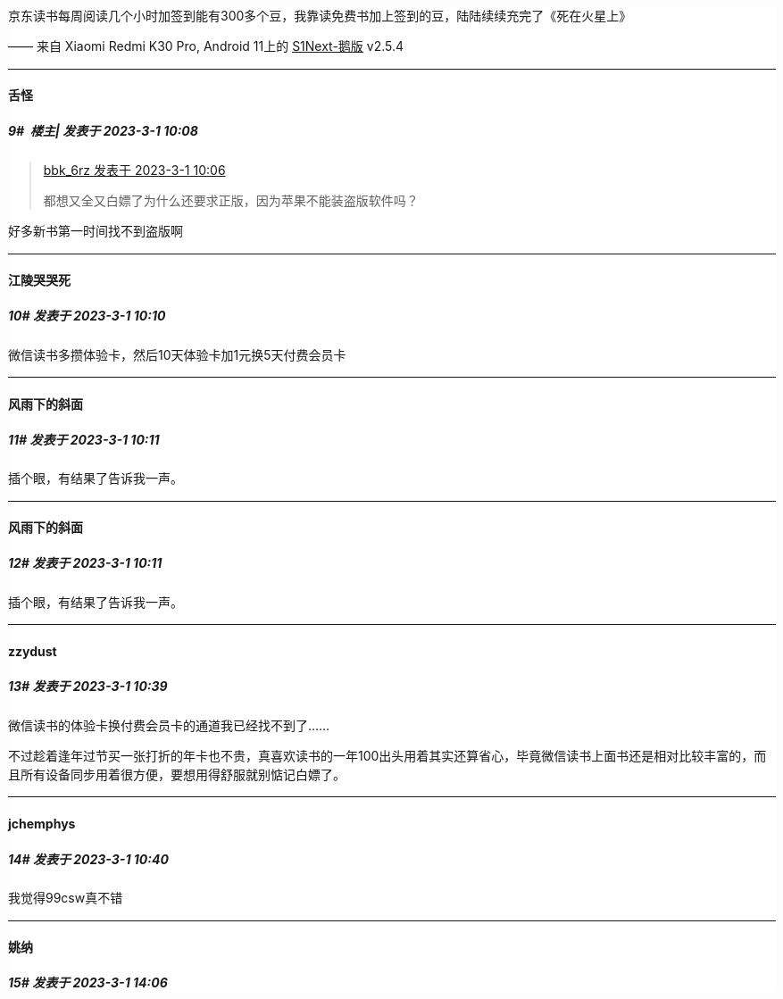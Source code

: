京东读书每周阅读几个小时加签到能有300多个豆，我靠读免费书加上签到的豆，陆陆续续充完了《死在火星上》

—— 来自 Xiaomi Redmi K30 Pro, Android 11上的 [S1Next-鹅版](https://github.com/ykrank/S1-Next/releases) v2.5.4

*****

####  舌怪  
##### 9#         楼主| 发表于 2023-3-1 10:08

<blockquote><a href="httphttps://bbs.saraba1st.com/2b/forum.php?mod=redirect&amp;goto=findpost&amp;pid=59923987&amp;ptid=2121881" target="_blank">bbk_6rz 发表于 2023-3-1 10:06</a>

都想又全又白嫖了为什么还要求正版，因为苹果不能装盗版软件吗？</blockquote>
好多新书第一时间找不到盗版啊

*****

####  江陵哭哭死  
##### 10#       发表于 2023-3-1 10:10

微信读书多攒体验卡，然后10天体验卡加1元换5天付费会员卡

*****

####  风雨下的斜面  
##### 11#       发表于 2023-3-1 10:11

插个眼，有结果了告诉我一声。

*****

####  风雨下的斜面  
##### 12#       发表于 2023-3-1 10:11

插个眼，有结果了告诉我一声。

*****

####  zzydust  
##### 13#       发表于 2023-3-1 10:39

微信读书的体验卡换付费会员卡的通道我已经找不到了……

不过趁着逢年过节买一张打折的年卡也不贵，真喜欢读书的一年100出头用着其实还算省心，毕竟微信读书上面书还是相对比较丰富的，而且所有设备同步用着很方便，要想用得舒服就别惦记白嫖了。

*****

####  jchemphys  
##### 14#       发表于 2023-3-1 10:40

我觉得99csw真不错

*****

####  姚纳  
##### 15#       发表于 2023-3-1 14:06
